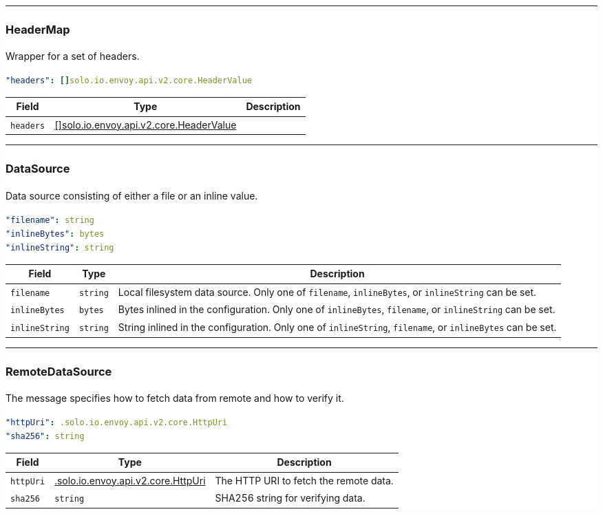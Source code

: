 


---
### HeaderMap

 
Wrapper for a set of headers.

```yaml
"headers": []solo.io.envoy.api.v2.core.HeaderValue

```

| Field | Type | Description |
| ----- | ---- | ----------- | 
| `headers` | [[]solo.io.envoy.api.v2.core.HeaderValue](../base.proto.sk/#headervalue) |  |




---
### DataSource

 
Data source consisting of either a file or an inline value.

```yaml
"filename": string
"inlineBytes": bytes
"inlineString": string

```

| Field | Type | Description |
| ----- | ---- | ----------- | 
| `filename` | `string` | Local filesystem data source. Only one of `filename`, `inlineBytes`, or `inlineString` can be set. |
| `inlineBytes` | `bytes` | Bytes inlined in the configuration. Only one of `inlineBytes`, `filename`, or `inlineString` can be set. |
| `inlineString` | `string` | String inlined in the configuration. Only one of `inlineString`, `filename`, or `inlineBytes` can be set. |




---
### RemoteDataSource

 
The message specifies how to fetch data from remote and how to verify it.

```yaml
"httpUri": .solo.io.envoy.api.v2.core.HttpUri
"sha256": string

```

| Field | Type | Description |
| ----- | ---- | ----------- | 
| `httpUri` | [.solo.io.envoy.api.v2.core.HttpUri](../http_uri.proto.sk/#httpuri) | The HTTP URI to fetch the remote data. |
| `sha256` | `string` | SHA256 string for verifying data. |
